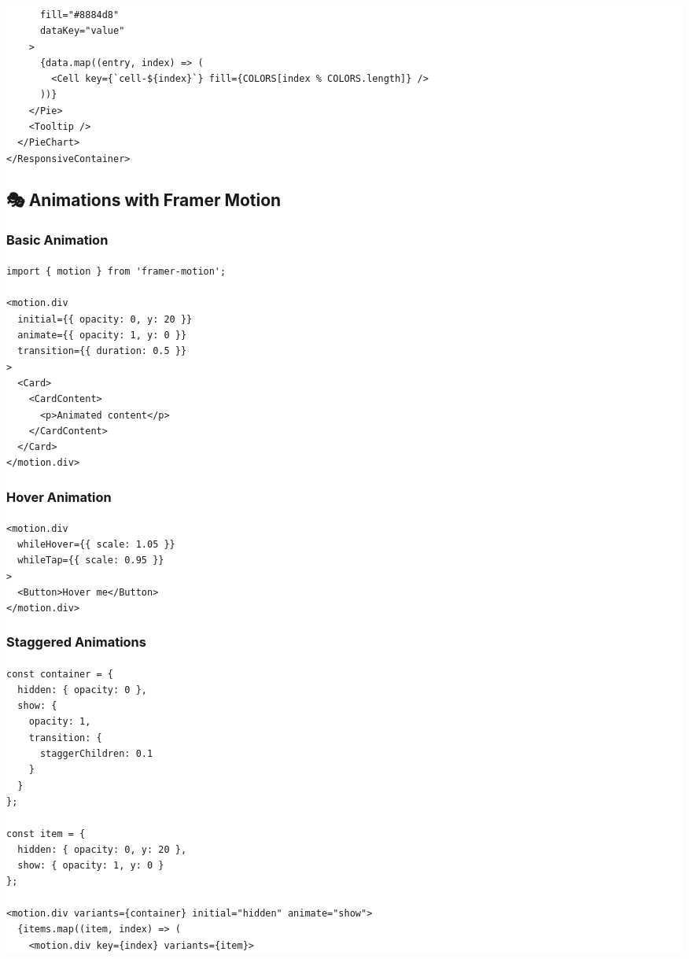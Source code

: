 ```tsx
      fill="#8884d8"
      dataKey="value"
    >
      {data.map((entry, index) => (
        <Cell key={`cell-${index}`} fill={COLORS[index % COLORS.length]} />
      ))}
    </Pie>
    <Tooltip />
  </PieChart>
</ResponsiveContainer>
```

## 🎭 Animations with Framer Motion

### Basic Animation

```tsx
import { motion } from 'framer-motion';

<motion.div
  initial={{ opacity: 0, y: 20 }}
  animate={{ opacity: 1, y: 0 }}
  transition={{ duration: 0.5 }}
>
  <Card>
    <CardContent>
      <p>Animated content</p>
    </CardContent>
  </Card>
</motion.div>
```

### Hover Animation

```tsx
<motion.div
  whileHover={{ scale: 1.05 }}
  whileTap={{ scale: 0.95 }}
>
  <Button>Hover me</Button>
</motion.div>
```

### Staggered Animations

```tsx
const container = {
  hidden: { opacity: 0 },
  show: {
    opacity: 1,
    transition: {
      staggerChildren: 0.1
    }
  }
};

const item = {
  hidden: { opacity: 0, y: 20 },
  show: { opacity: 1, y: 0 }
};

<motion.div variants={container} initial="hidden" animate="show">
  {items.map((item, index) => (
    <motion.div key={index} variants={item}>
```